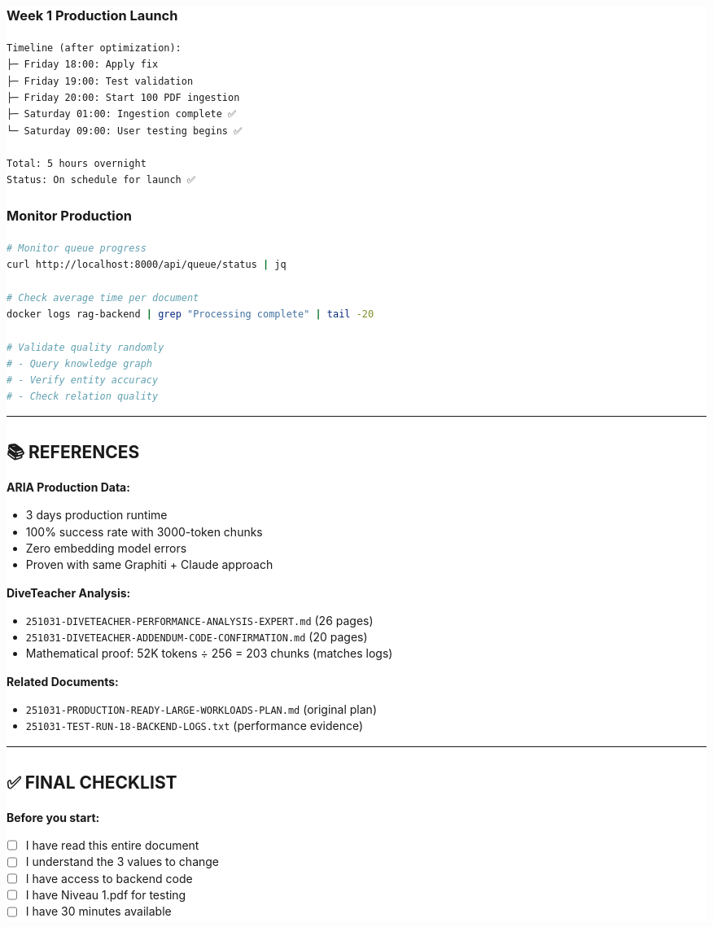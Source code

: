 ### Week 1 Production Launch

```
Timeline (after optimization):
├─ Friday 18:00: Apply fix
├─ Friday 19:00: Test validation
├─ Friday 20:00: Start 100 PDF ingestion
├─ Saturday 01:00: Ingestion complete ✅
└─ Saturday 09:00: User testing begins ✅

Total: 5 hours overnight
Status: On schedule for launch ✅
```

### Monitor Production

```bash
# Monitor queue progress
curl http://localhost:8000/api/queue/status | jq

# Check average time per document
docker logs rag-backend | grep "Processing complete" | tail -20

# Validate quality randomly
# - Query knowledge graph
# - Verify entity accuracy
# - Check relation quality
```

---

## 📚 REFERENCES

**ARIA Production Data:**
- 3 days production runtime
- 100% success rate with 3000-token chunks
- Zero embedding model errors
- Proven with same Graphiti + Claude approach

**DiveTeacher Analysis:**
- `251031-DIVETEACHER-PERFORMANCE-ANALYSIS-EXPERT.md` (26 pages)
- `251031-DIVETEACHER-ADDENDUM-CODE-CONFIRMATION.md` (20 pages)
- Mathematical proof: 52K tokens ÷ 256 = 203 chunks (matches logs)

**Related Documents:**
- `251031-PRODUCTION-READY-LARGE-WORKLOADS-PLAN.md` (original plan)
- `251031-TEST-RUN-18-BACKEND-LOGS.txt` (performance evidence)

---

## ✅ FINAL CHECKLIST

**Before you start:**
- [ ] I have read this entire document
- [ ] I understand the 3 values to change
- [ ] I have access to backend code
- [ ] I have Niveau 1.pdf for testing
- [ ] I have 30 minutes available

